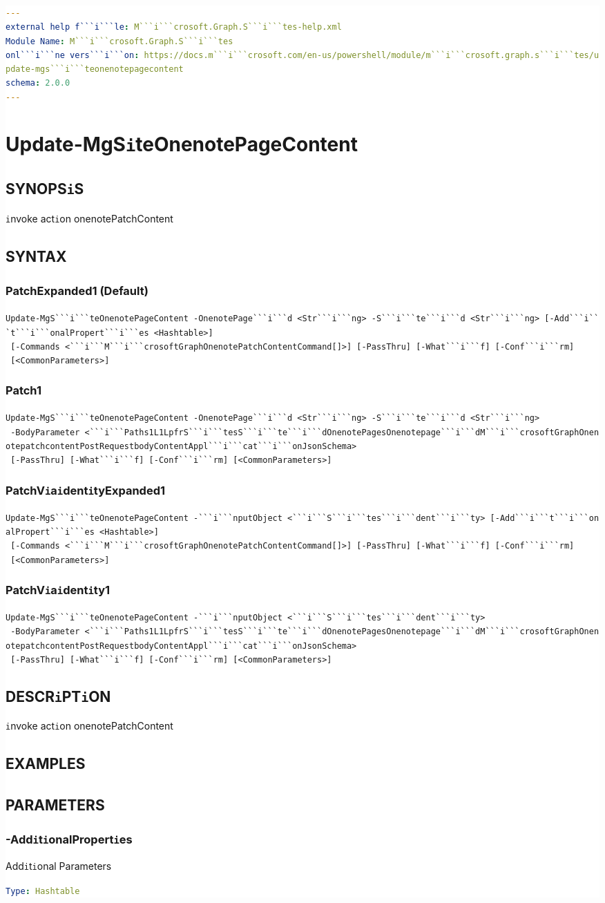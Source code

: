 ```yaml
---
external help f```i```le: M```i```crosoft.Graph.S```i```tes-help.xml
Module Name: M```i```crosoft.Graph.S```i```tes
onl```i```ne vers```i```on: https://docs.m```i```crosoft.com/en-us/powershell/module/m```i```crosoft.graph.s```i```tes/update-mgs```i```teonenotepagecontent
schema: 2.0.0
---
```


# Update-MgS```i```teOnenotePageContent

## SYNOPS```i```S
```i```nvoke act```i```on onenotePatchContent

## SYNTAX

### PatchExpanded1 (Default)
```
Update-MgS```i```teOnenotePageContent -OnenotePage```i```d <Str```i```ng> -S```i```te```i```d <Str```i```ng> [-Add```i```t```i```onalPropert```i```es <Hashtable>]
 [-Commands <```i```M```i```crosoftGraphOnenotePatchContentCommand[]>] [-PassThru] [-What```i```f] [-Conf```i```rm]
 [<CommonParameters>]
```

### Patch1
```
Update-MgS```i```teOnenotePageContent -OnenotePage```i```d <Str```i```ng> -S```i```te```i```d <Str```i```ng>
 -BodyParameter <```i```Paths1L1LpfrS```i```tesS```i```te```i```dOnenotePagesOnenotepage```i```dM```i```crosoftGraphOnenotepatchcontentPostRequestbodyContentAppl```i```cat```i```onJsonSchema>
 [-PassThru] [-What```i```f] [-Conf```i```rm] [<CommonParameters>]
```

### PatchV```i```a```i```dent```i```tyExpanded1
```
Update-MgS```i```teOnenotePageContent -```i```nputObject <```i```S```i```tes```i```dent```i```ty> [-Add```i```t```i```onalPropert```i```es <Hashtable>]
 [-Commands <```i```M```i```crosoftGraphOnenotePatchContentCommand[]>] [-PassThru] [-What```i```f] [-Conf```i```rm]
 [<CommonParameters>]
```

### PatchV```i```a```i```dent```i```ty1
```
Update-MgS```i```teOnenotePageContent -```i```nputObject <```i```S```i```tes```i```dent```i```ty>
 -BodyParameter <```i```Paths1L1LpfrS```i```tesS```i```te```i```dOnenotePagesOnenotepage```i```dM```i```crosoftGraphOnenotepatchcontentPostRequestbodyContentAppl```i```cat```i```onJsonSchema>
 [-PassThru] [-What```i```f] [-Conf```i```rm] [<CommonParameters>]
```

## DESCR```i```PT```i```ON
```i```nvoke act```i```on onenotePatchContent

## EXAMPLES

## PARAMETERS

### -Add```i```t```i```onalPropert```i```es
Add```i```t```i```onal Parameters

```yaml
Type: Hashtable
```